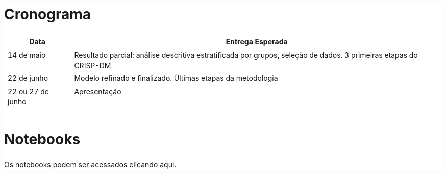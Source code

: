 # Cronograma

|Data  | Entrega Esperada |
|--|--|
| 14 de maio | Resultado parcial: análise descritiva estratificada por grupos, seleção de dados. 3 primeiras etapas do CRISP-DM   |
| 22 de junho | Modelo refinado e finalizado. Últimas etapas da metodologia  |
| 22 ou 27 de junho  | Apresentação  |

# Notebooks
Os notebooks podem ser acessados clicando [aqui](https://drive.google.com/drive/folders/1IlmQYHQUJMae1gClfRwy4etRyP_AUZ7i?usp=sharing).

